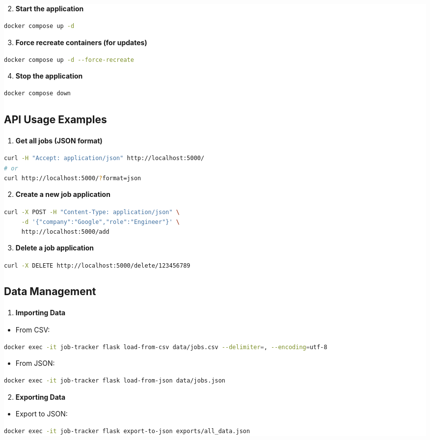 2. **Start the application**
```bash
docker compose up -d
```

3. **Force recreate containers (for updates)**
```bash
docker compose up -d --force-recreate
```

4. **Stop the application**
```bash
docker compose down
```

## API Usage Examples

1. **Get all jobs (JSON format)**

```bash
curl -H "Accept: application/json" http://localhost:5000/
# or
curl http://localhost:5000/?format=json
```

2. **Create a new job application**
```bash
curl -X POST -H "Content-Type: application/json" \
     -d '{"company":"Google","role":"Engineer"}' \
     http://localhost:5000/add
```

3. **Delete a job application**
```bash
curl -X DELETE http://localhost:5000/delete/123456789
```

## Data Management

1. **Importing Data**

- From CSV:

```bash
docker exec -it job-tracker flask load-from-csv data/jobs.csv --delimiter=, --encoding=utf-8
```

- From JSON:

```bash
docker exec -it job-tracker flask load-from-json data/jobs.json
```

2. **Exporting Data**

- Export to JSON:

```bash
docker exec -it job-tracker flask export-to-json exports/all_data.json
```
